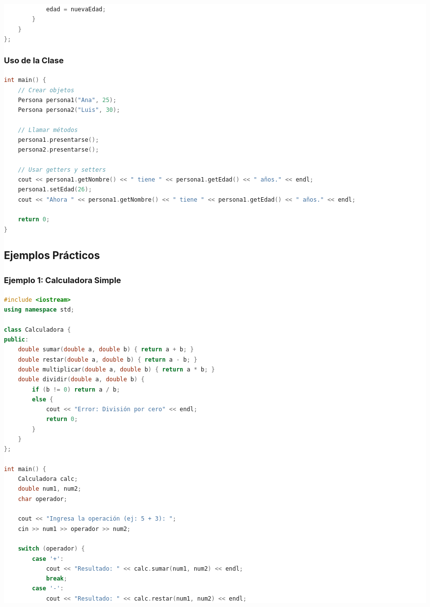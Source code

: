```cpp
            edad = nuevaEdad;
        }
    }
};
```

### Uso de la Clase
```cpp
int main() {
    // Crear objetos
    Persona persona1("Ana", 25);
    Persona persona2("Luis", 30);
    
    // Llamar métodos
    persona1.presentarse();
    persona2.presentarse();
    
    // Usar getters y setters
    cout << persona1.getNombre() << " tiene " << persona1.getEdad() << " años." << endl;
    persona1.setEdad(26);
    cout << "Ahora " << persona1.getNombre() << " tiene " << persona1.getEdad() << " años." << endl;
    
    return 0;
}
```

## Ejemplos Prácticos

### Ejemplo 1: Calculadora Simple
```cpp
#include <iostream>
using namespace std;

class Calculadora {
public:
    double sumar(double a, double b) { return a + b; }
    double restar(double a, double b) { return a - b; }
    double multiplicar(double a, double b) { return a * b; }
    double dividir(double a, double b) {
        if (b != 0) return a / b;
        else {
            cout << "Error: División por cero" << endl;
            return 0;
        }
    }
};

int main() {
    Calculadora calc;
    double num1, num2;
    char operador;
    
    cout << "Ingresa la operación (ej: 5 + 3): ";
    cin >> num1 >> operador >> num2;
    
    switch (operador) {
        case '+':
            cout << "Resultado: " << calc.sumar(num1, num2) << endl;
            break;
        case '-':
            cout << "Resultado: " << calc.restar(num1, num2) << endl;
```